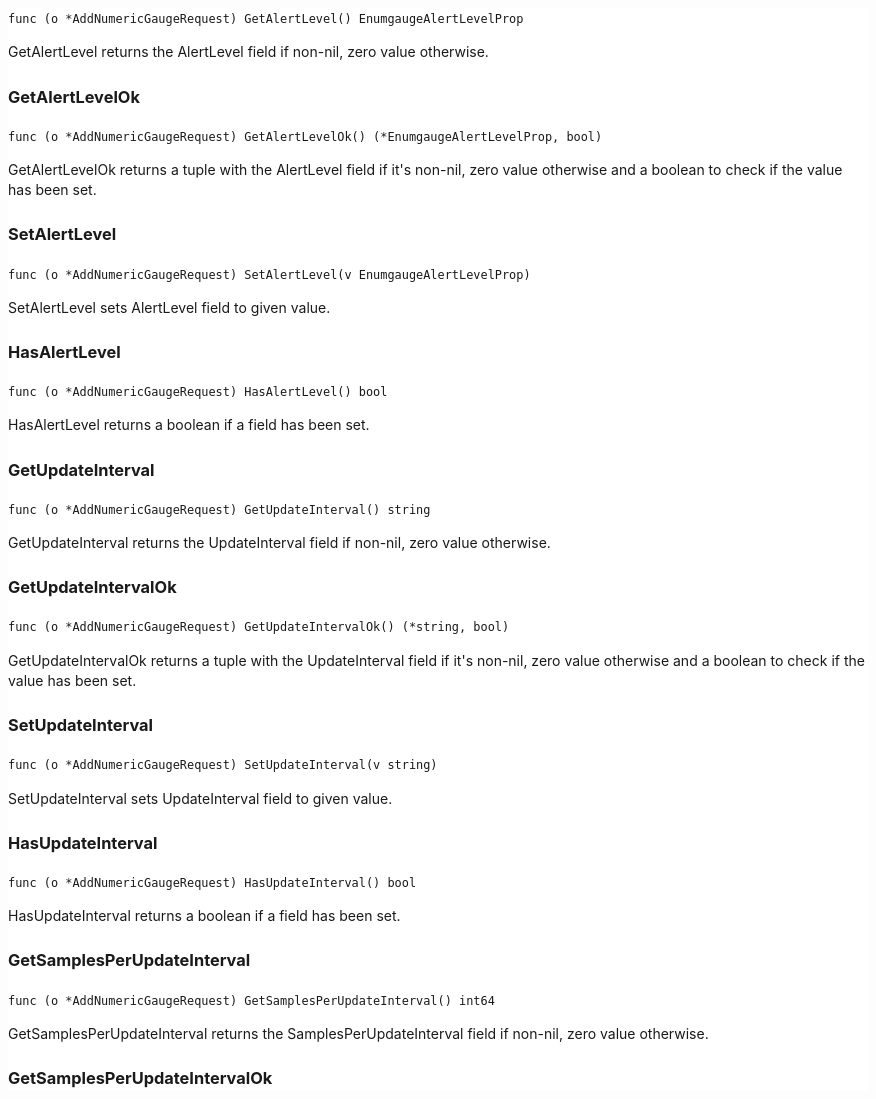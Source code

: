 `func (o *AddNumericGaugeRequest) GetAlertLevel() EnumgaugeAlertLevelProp`

GetAlertLevel returns the AlertLevel field if non-nil, zero value otherwise.

### GetAlertLevelOk

`func (o *AddNumericGaugeRequest) GetAlertLevelOk() (*EnumgaugeAlertLevelProp, bool)`

GetAlertLevelOk returns a tuple with the AlertLevel field if it's non-nil, zero value otherwise
and a boolean to check if the value has been set.

### SetAlertLevel

`func (o *AddNumericGaugeRequest) SetAlertLevel(v EnumgaugeAlertLevelProp)`

SetAlertLevel sets AlertLevel field to given value.

### HasAlertLevel

`func (o *AddNumericGaugeRequest) HasAlertLevel() bool`

HasAlertLevel returns a boolean if a field has been set.

### GetUpdateInterval

`func (o *AddNumericGaugeRequest) GetUpdateInterval() string`

GetUpdateInterval returns the UpdateInterval field if non-nil, zero value otherwise.

### GetUpdateIntervalOk

`func (o *AddNumericGaugeRequest) GetUpdateIntervalOk() (*string, bool)`

GetUpdateIntervalOk returns a tuple with the UpdateInterval field if it's non-nil, zero value otherwise
and a boolean to check if the value has been set.

### SetUpdateInterval

`func (o *AddNumericGaugeRequest) SetUpdateInterval(v string)`

SetUpdateInterval sets UpdateInterval field to given value.

### HasUpdateInterval

`func (o *AddNumericGaugeRequest) HasUpdateInterval() bool`

HasUpdateInterval returns a boolean if a field has been set.

### GetSamplesPerUpdateInterval

`func (o *AddNumericGaugeRequest) GetSamplesPerUpdateInterval() int64`

GetSamplesPerUpdateInterval returns the SamplesPerUpdateInterval field if non-nil, zero value otherwise.

### GetSamplesPerUpdateIntervalOk
